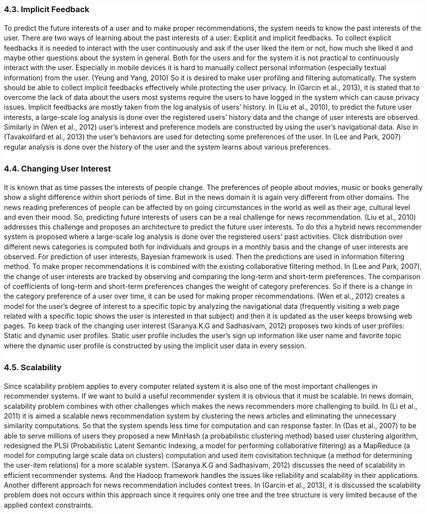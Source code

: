 ### 4.3. Implicit Feedback

To predict the future interests of a user and to make proper recommendations, the system needs to know the past interests of the user. There are two ways of learning about the past interests of a user: Explicit and implicit feedbacks. To collect explicit feedbacks it is needed to interact with the user continuously and ask if the user liked the item or not, how much she liked it and maybe other questions about the system in general. Both for the users and for the system it is not practical to continuously interact with the user. Especially in mobile devices it is hard to manually collect personal information (especially textual information) from the user. (Yeung and Yang, 2010) So it is desired to make user profiling and filtering automatically. The system should be able to collect implicit feedbacks effectively while protecting the user privacy. In (Garcin et al., 2013), it is stated that to overcome the lack of data about the users most systems require the users to have logged in the system which can cause privacy issues. Implicit feedbacks are mostly taken from the log analysis of users’ history. In (Liu et al., 2010), to predict the future user interests, a large-scale log analysis is done over the registered users’ history data and the change of user interests are observed. Similarly in (Wen et al., 2012) user’s interest and preference models are constructed by using the user’s navigational data. Also in (Tavakolifard et al., 2013) the user’s behaviors are used for detecting some preferences of the user. In (Lee and Park, 2007) regular analysis is done over the history of the user and the system learns about various preferences.

### 4.4. Changing User Interest

It is known that as time passes the interests of people change. The preferences of people about movies, music or books generally show a slight difference within short periods of time. But in the news domain it is again very different from other domains. The news reading preferences of people can be affected by on going circumstances in the world as well as their age, cultural level and even their mood. So, predicting future interests of users can be a real challenge for news recommendation. (Liu et al., 2010) addresses this challenge and proposes an architecture to predict the future user interests. To do this a hybrid news recommender system is proposed where a large-scale log analysis is done over the registered users’ past activities. Click distribution over different news categories is computed both for individuals and groups in a monthly basis and the change of user interests are observed. For prediction of user interests, Bayesian framework is used. Then the predictions are used in information filtering method. To make proper recommendations it is combined with the existing collaborative filtering method. In (Lee and Park, 2007), the change of user interests are tracked by observing and comparing the long-term and short-term preferences. The comparison of coefficients of long-term and short-term preferences changes the weight of category preferences. So if there is a change in the category preference of a user over time, it can be used for making proper recommendations. (Wen et al., 2012) creates a model for the user’s degree of interest to a specific topic by analyzing the navigational data (frequently visiting a web page related with a specific topic shows the user is interested in that subject) and then it is updated as the user keeps browsing web pages. To keep track of the changing user interest (Saranya.K.G and Sadhasivam, 2012) proposes two kinds of user profiles: Static and dynamic user profiles. Static user profile includes the user’s sign up information like user name and favorite topic where the dynamic user profile is constructed by using the implicit user data in every session.

### 4.5. Scalability

Since scalability problem applies to every computer related system it is also one of the most important challenges in recommender systems. If we want to build a useful recommender system it is obvious that it must be scalable. In news domain, scalability problem combines with other challenges which makes the news recommenders more challenging to build. In (Li et al., 2011) it is aimed a scalable news recommendation system by clustering the news articles and eliminating the unnecessary similarity computations. So that the system spends less time for computation and can response faster. In (Das et al., 2007) to be able to serve millions of users they proposed a new MinHash (a probabilistic clustering method) based user clustering algorithm, redesigned the PLSI (Probabilistic Latent Semantic Indexing, a model for performing collaborative filtering) as a MapReduce (a model for computing large scale data on clusters) computation and used item covisitation technique (a method for determining the user-item relations) for a more scalable system. (Saranya.K.G and Sadhasivam, 2012) discusses the need of scalability in efficient recommender systems. And the Hadoop framework handles the issues like reliability and scalability in their applications. Another different approach for news recommendation includes context trees. In (Garcin et al., 2013), it is discussed the scalability problem does not occurs within this approach since it requires only one tree and the tree structure is very limited because of the applied context constraints.
